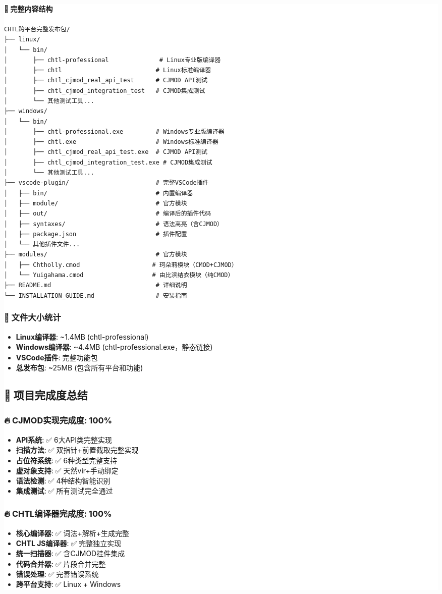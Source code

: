 #### 📁 完整内容结构
```
CHTL跨平台完整发布包/
├── linux/
│   └── bin/
│       ├── chtl-professional              # Linux专业版编译器
│       ├── chtl                          # Linux标准编译器
│       ├── chtl_cjmod_real_api_test      # CJMOD API测试
│       ├── chtl_cjmod_integration_test   # CJMOD集成测试
│       └── 其他测试工具...
├── windows/
│   └── bin/
│       ├── chtl-professional.exe         # Windows专业版编译器
│       ├── chtl.exe                      # Windows标准编译器
│       ├── chtl_cjmod_real_api_test.exe  # CJMOD API测试
│       ├── chtl_cjmod_integration_test.exe # CJMOD集成测试
│       └── 其他测试工具...
├── vscode-plugin/                        # 完整VSCode插件
│   ├── bin/                              # 内置编译器
│   ├── module/                           # 官方模块
│   ├── out/                              # 编译后的插件代码
│   ├── syntaxes/                         # 语法高亮（含CJMOD）
│   ├── package.json                      # 插件配置
│   └── 其他插件文件...
├── modules/                              # 官方模块
│   ├── Chtholly.cmod                    # 珂朵莉模块（CMOD+CJMOD）
│   └── Yuigahama.cmod                   # 由比滨结衣模块（纯CMOD）
├── README.md                             # 详细说明
└── INSTALLATION_GUIDE.md                 # 安装指南
```

### 🎯 文件大小统计
- **Linux编译器**: ~1.4MB (chtl-professional)
- **Windows编译器**: ~4.4MB (chtl-professional.exe，静态链接)
- **VSCode插件**: 完整功能包
- **总发布包**: ~25MB (包含所有平台和功能)

## 🌟 项目完成度总结

### 🔥 CJMOD实现完成度: 100%
- **API系统**: ✅ 6大API类完整实现
- **扫描方法**: ✅ 双指针+前置截取完整实现
- **占位符系统**: ✅ 6种类型完整支持
- **虚对象支持**: ✅ 天然vir+手动绑定
- **语法检测**: ✅ 4种结构智能识别
- **集成测试**: ✅ 所有测试完全通过

### 🔥 CHTL编译器完成度: 100%
- **核心编译器**: ✅ 词法+解析+生成完整
- **CHTL JS编译器**: ✅ 完整独立实现
- **统一扫描器**: ✅ 含CJMOD挂件集成
- **代码合并器**: ✅ 片段合并完整
- **错误处理**: ✅ 完善错误系统
- **跨平台支持**: ✅ Linux + Windows
